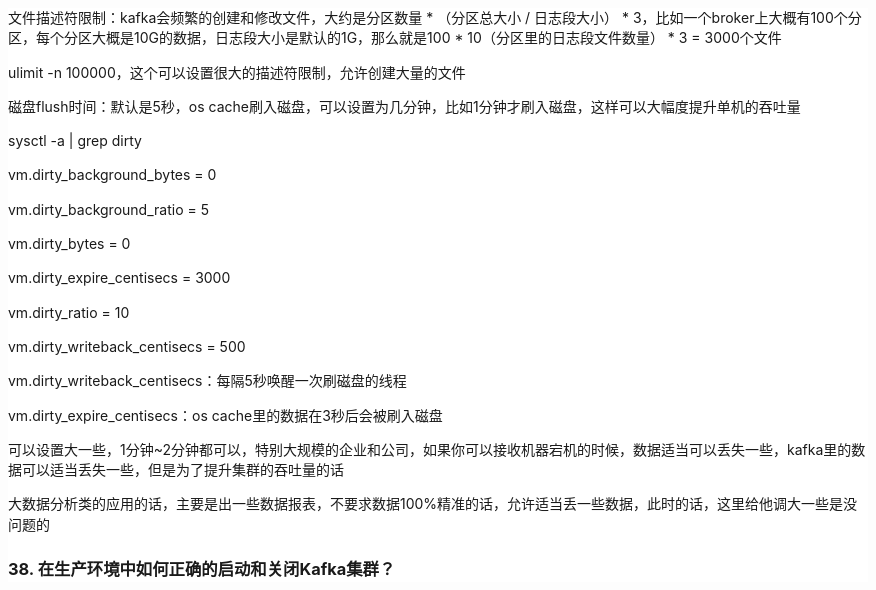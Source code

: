 文件描述符限制：kafka会频繁的创建和修改文件，大约是分区数量 * （分区总大小 / 日志段大小） * 3，比如一个broker上大概有100个分区，每个分区大概是10G的数据，日志段大小是默认的1G，那么就是100 * 10（分区里的日志段文件数量） * 3 = 3000个文件

ulimit -n 100000，这个可以设置很大的描述符限制，允许创建大量的文件

磁盘flush时间：默认是5秒，os cache刷入磁盘，可以设置为几分钟，比如1分钟才刷入磁盘，这样可以大幅度提升单机的吞吐量

sysctl -a | grep dirty

vm.dirty_background_bytes = 0

vm.dirty_background_ratio = 5

vm.dirty_bytes = 0

vm.dirty_expire_centisecs = 3000

vm.dirty_ratio = 10

vm.dirty_writeback_centisecs = 500

vm.dirty_writeback_centisecs：每隔5秒唤醒一次刷磁盘的线程

vm.dirty_expire_centisecs：os cache里的数据在3秒后会被刷入磁盘

可以设置大一些，1分钟~2分钟都可以，特别大规模的企业和公司，如果你可以接收机器宕机的时候，数据适当可以丢失一些，kafka里的数据可以适当丢失一些，但是为了提升集群的吞吐量的话

大数据分析类的应用的话，主要是出一些数据报表，不要求数据100%精准的话，允许适当丢一些数据，此时的话，这里给他调大一些是没问题的

### 38. 在生产环境中如何正确的启动和关闭Kafka集群？

